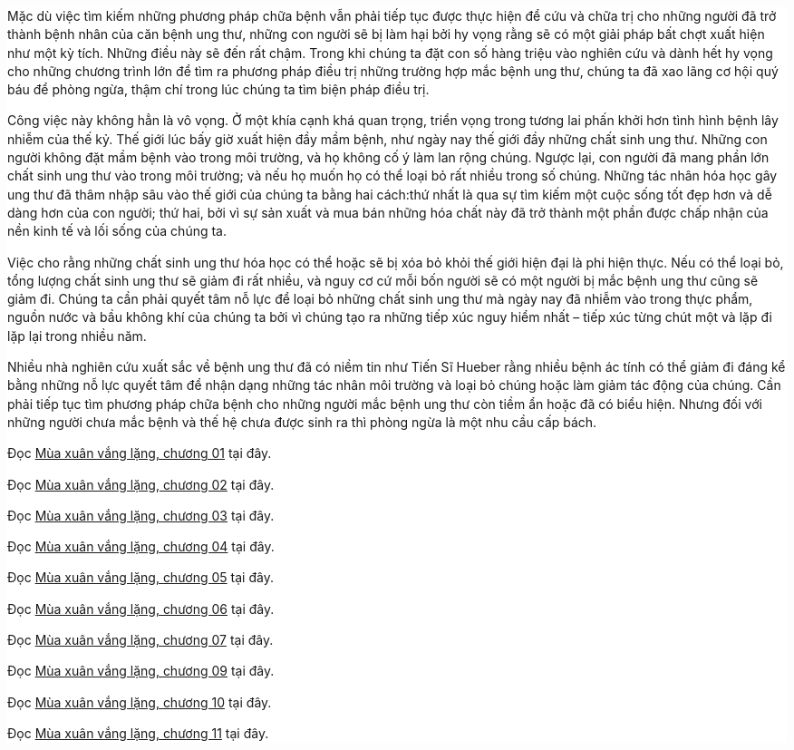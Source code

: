 Mặc dù việc tìm kiếm những phương pháp chữa bệnh vẫn phải tiếp tục được thực hiện để cứu và chữa trị cho những người đã trở thành bệnh nhân của căn bệnh ung thư, những con người sẽ bị làm hại bởi hy vọng rằng sẽ có một giải pháp bất chợt xuất hiện như một kỳ tích. Những điều này sẽ đến rất chậm. Trong khi chúng ta đặt con số hàng triệu vào nghiên cứu và dành hết hy vọng cho những chương trình lớn để tìm ra phương pháp điều trị những trường hợp mắc bệnh ung thư, chúng ta đã xao lãng cơ hội quý báu để phòng ngừa, thậm chí trong lúc chúng ta tìm biện pháp điều trị.

Công việc này không hẳn là vô vọng. Ở một khía cạnh khá quan trọng, triển vọng trong tương lai phấn khởi hơn tình hình bệnh lây nhiễm của thế kỷ. Thế giới lúc bấy giờ xuất hiện đầy mầm bệnh, như ngày nay thế giới đầy những chất sinh ung thư. Những con người không đặt mầm bệnh vào trong môi trường, và họ không cố ý làm lan rộng chúng. Ngược lại, con người đã mang phần lớn chất sinh ung thư vào trong môi trường; và nếu họ muốn họ có thể loại bỏ rất nhiều trong số chúng. Những tác nhân hóa học gây ung thư đã thâm nhập sâu vào thế giới của chúng ta bằng hai cách:thứ nhất là qua sự tìm kiếm một cuộc sống tốt đẹp hơn và dễ dàng hơn của con người; thứ hai, bởi vì sự sản xuất và mua bán những hóa chất này đã trở thành một phần được chấp nhận của nền kinh tế và lối sống của chúng ta.

Việc cho rằng những chất sinh ung thư hóa học có thể hoặc sẽ bị xóa bỏ khỏi thế giới hiện đại là phi hiện thực. Nếu có thể loại bỏ, tổng lượng chất sinh ung thư sẽ giảm đi rất nhiều, và nguy cơ cứ mỗi bốn người sẽ có một người bị mắc bệnh ung thư cũng sẽ giảm đi. Chúng ta cần phải quyết tâm nỗ lực để loại bỏ những chất sinh ung thư mà ngày nay đã nhiễm vào trong thực phẩm, nguồn nước và bầu không khí của chúng ta bởi vì chúng tạo ra những tiếp xúc nguy hiểm nhất – tiếp xúc từng chút một và lặp đi lặp lại trong nhiều năm.

Nhiều nhà nghiên cứu xuất sắc về bệnh ung thư đã có niềm tin như Tiến Sĩ Hueber rằng nhiều bệnh ác tính có thể giảm đi đáng kể bằng những nỗ lực quyết tâm để nhận dạng những tác nhân môi trường và loại bỏ chúng hoặc làm giảm tác động của chúng. Cần phải tiếp tục tìm phương pháp chữa bệnh cho những người mắc bệnh ung thư còn tiềm ẩn hoặc đã có biểu hiện. Nhưng đối với những người chưa mắc bệnh và thế hệ chưa được sinh ra thì phòng ngừa là một nhu cầu cấp bách.

Đọc [Mùa xuân vắng lặng, chương 01](https://nhavantuonglai.com/article/rachel-carson-mua-xuan-vang-lang-chuong-01) tại đây.

Đọc [Mùa xuân vắng lặng, chương 02](https://nhavantuonglai.com/article/rachel-carson-mua-xuan-vang-lang-chuong-02) tại đây.

Đọc [Mùa xuân vắng lặng, chương 03](https://nhavantuonglai.com/article/rachel-carson-mua-xuan-vang-lang-chuong-03) tại đây.

Đọc [Mùa xuân vắng lặng, chương 04](https://nhavantuonglai.com/article/rachel-carson-mua-xuan-vang-lang-chuong-04) tại đây.

Đọc [Mùa xuân vắng lặng, chương 05](https://nhavantuonglai.com/article/rachel-carson-mua-xuan-vang-lang-chuong-05) tại đây.

Đọc [Mùa xuân vắng lặng, chương 06](https://nhavantuonglai.com/article/rachel-carson-mua-xuan-vang-lang-chuong-06) tại đây.

Đọc [Mùa xuân vắng lặng, chương 07](https://nhavantuonglai.com/article/rachel-carson-mua-xuan-vang-lang-chuong-07) tại đây.

Đọc [Mùa xuân vắng lặng, chương 09](https://nhavantuonglai.com/article/rachel-carson-mua-xuan-vang-lang-chuong-09) tại đây.

Đọc [Mùa xuân vắng lặng, chương 10](https://nhavantuonglai.com/article/rachel-carson-mua-xuan-vang-lang-chuong-10) tại đây.

Đọc [Mùa xuân vắng lặng, chương 11](https://nhavantuonglai.com/article/rachel-carson-mua-xuan-vang-lang-chuong-11) tại đây.
